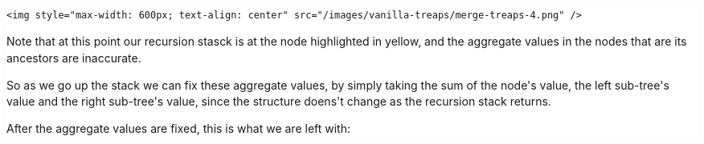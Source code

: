 	<img style="max-width: 600px; text-align: center" src="/images/vanilla-treaps/merge-treaps-4.png" />
</div>

Note that at this point our recursion stasck is at the node highlighted in yellow, and the aggregate
values in the nodes that are its ancestors are inaccurate.

So as we go up the stack we can fix these aggregate values, by simply taking the sum of the
node's value, the left sub-tree's value and the right sub-tree's value, since the structure
doens't change as the recursion stack returns.

After the aggregate values are fixed, this is what we are left with:

<div style="text-align: center">